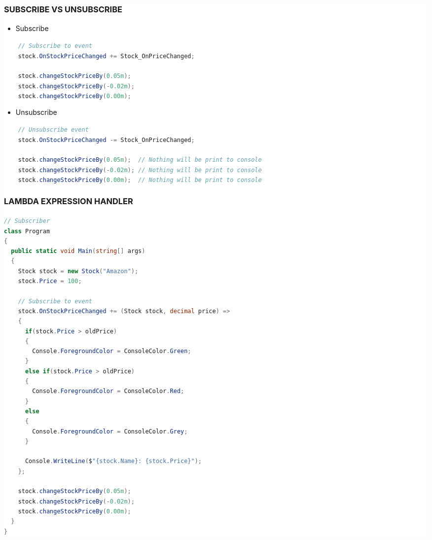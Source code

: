 ### SUBSCRIBE VS UNSUBSCRIBE

- Subscribe

```c#
    // Subscribe to event
    stock.OnStockPriceChanged += Stock_OnPriceChanged;

    stock.changeStockPriceBy(0.05m);
    stock.changeStockPriceBy(-0.02m);
    stock.changeStockPriceBy(0.00m);
```

- Unsubscribe

```c#
    // Unsubscribe event
    stock.OnStockPriceChanged -= Stock_OnPriceChanged;

    stock.changeStockPriceBy(0.05m);  // Nothing will be print to console
    stock.changeStockPriceBy(-0.02m); // Nothing will be print to console
    stock.changeStockPriceBy(0.00m);  // Nothing will be print to console
```

### LAMBDA EXPRESSION HANDLER

```c#
// Subscriber
class Program
{
  public static void Main(string[] args)
  {
    Stock stock = new Stock("Amazon");
    stock.Price = 100;

    // Subscribe to event
    stock.OnStockPriceChanged += (Stock stock, decimal price) =>
    {
      if(stock.Price > oldPrice)
      {
        Console.ForegroundColor = ConsoleColor.Green;
      }
      else if(stock.Price > oldPrice)
      {
        Console.ForegroundColor = ConsoleColor.Red;
      }
      else
      {
        Console.ForegroundColor = ConsoleColor.Grey;
      }

      Console.WriteLine($"{stock.Name}: {stock.Price}");
    };

    stock.changeStockPriceBy(0.05m);
    stock.changeStockPriceBy(-0.02m);
    stock.changeStockPriceBy(0.00m);
  }
}
```
